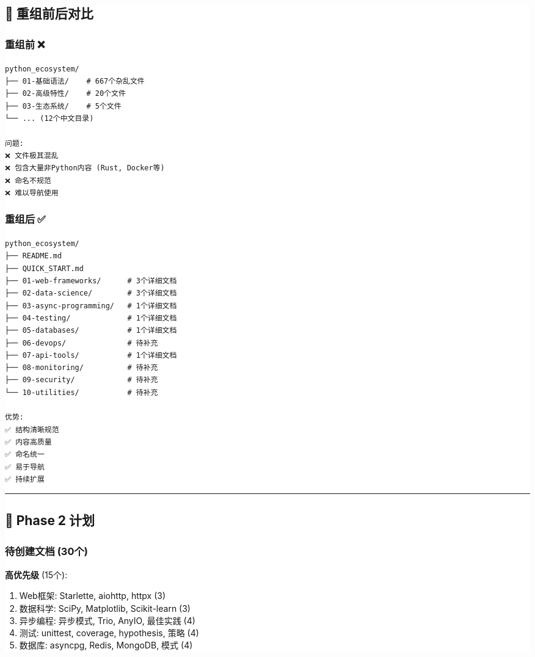 ## 📝 重组前后对比

### 重组前 ❌
```
python_ecosystem/
├── 01-基础语法/    # 667个杂乱文件
├── 02-高级特性/    # 20个文件
├── 03-生态系统/    # 5个文件
└── ... (12个中文目录)

问题:
❌ 文件极其混乱
❌ 包含大量非Python内容 (Rust, Docker等)
❌ 命名不规范
❌ 难以导航使用
```

### 重组后 ✅
```
python_ecosystem/
├── README.md
├── QUICK_START.md
├── 01-web-frameworks/      # 3个详细文档
├── 02-data-science/        # 3个详细文档
├── 03-async-programming/   # 1个详细文档
├── 04-testing/             # 1个详细文档
├── 05-databases/           # 1个详细文档
├── 06-devops/              # 待补充
├── 07-api-tools/           # 1个详细文档
├── 08-monitoring/          # 待补充
├── 09-security/            # 待补充
└── 10-utilities/           # 待补充

优势:
✅ 结构清晰规范
✅ 内容高质量
✅ 命名统一
✅ 易于导航
✅ 持续扩展
```

---

## 🚀 Phase 2 计划

### 待创建文档 (30个)

**高优先级** (15个):
1. Web框架: Starlette, aiohttp, httpx (3)
2. 数据科学: SciPy, Matplotlib, Scikit-learn (3)
3. 异步编程: 异步模式, Trio, AnyIO, 最佳实践 (4)
4. 测试: unittest, coverage, hypothesis, 策略 (4)
5. 数据库: asyncpg, Redis, MongoDB, 模式 (4)
